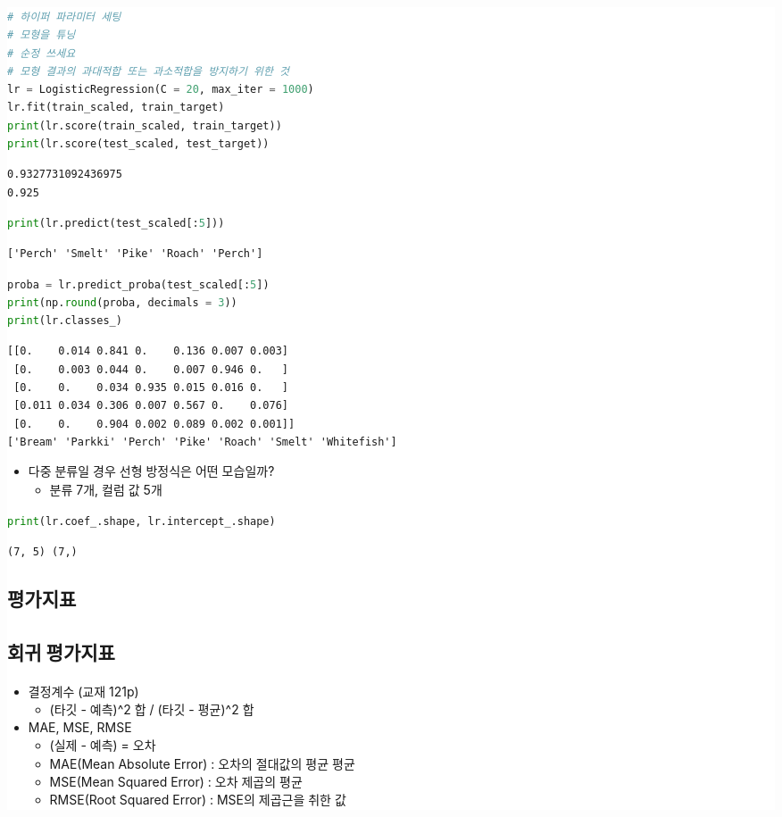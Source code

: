 
```python
# 하이퍼 파라미터 세팅
# 모형을 튜닝
# 순정 쓰세요
# 모형 결과의 과대적합 또는 과소적합을 방지하기 위한 것
lr = LogisticRegression(C = 20, max_iter = 1000)
lr.fit(train_scaled, train_target)
print(lr.score(train_scaled, train_target))
print(lr.score(test_scaled, test_target))
```

    0.9327731092436975
    0.925
    


```python
print(lr.predict(test_scaled[:5]))
```

    ['Perch' 'Smelt' 'Pike' 'Roach' 'Perch']
    


```python
proba = lr.predict_proba(test_scaled[:5])
print(np.round(proba, decimals = 3))
print(lr.classes_)
```

    [[0.    0.014 0.841 0.    0.136 0.007 0.003]
     [0.    0.003 0.044 0.    0.007 0.946 0.   ]
     [0.    0.    0.034 0.935 0.015 0.016 0.   ]
     [0.011 0.034 0.306 0.007 0.567 0.    0.076]
     [0.    0.    0.904 0.002 0.089 0.002 0.001]]
    ['Bream' 'Parkki' 'Perch' 'Pike' 'Roach' 'Smelt' 'Whitefish']
    

- 다중 분류일 경우 선형 방정식은 어떤 모습일까?
  + 분류 7개, 컬럼 값 5개


```python
print(lr.coef_.shape, lr.intercept_.shape)
```

    (7, 5) (7,)
    

## 평가지표


## 회귀 평가지표
- 결정계수 (교재 121p)
  + (타깃 - 예측)^2 합 / (타깃 - 평균)^2 합
- MAE, MSE, RMSE
  + (실제 - 예측) = 오차
  + MAE(Mean Absolute Error) : 오차의 절대값의 평균
평균
  + MSE(Mean Squared Error) : 오차 제곱의 평균
  + RMSE(Root Squared Error) : MSE의 제곱근을 취한 값
